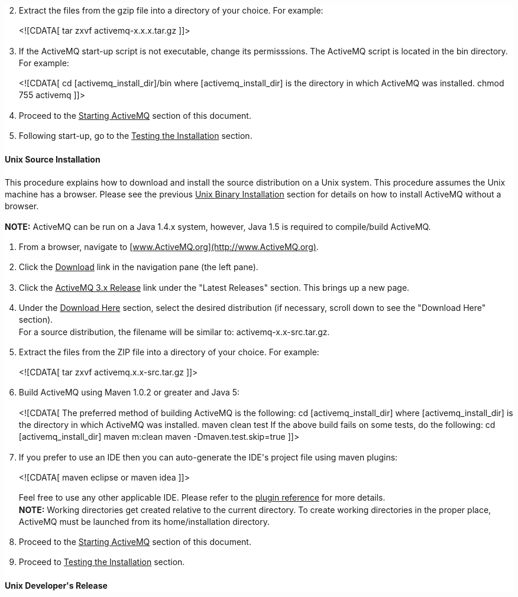 2.  Extract the files from the gzip file into a directory of your choice. For example:
    
    <!\[CDATA\[ tar zxvf activemq-x.x.x.tar.gz \]\]>
    
3.  If the ActiveMQ start-up script is not executable, change its permisssions. The ActiveMQ script is located in the bin directory. For example:
    
    <!\[CDATA\[ cd \[activemq\_install\_dir\]/bin where \[activemq\_install\_dir\] is the directory in which ActiveMQ was installed. chmod 755 activemq \]\]>
    
4.  Proceed to the [Starting ActiveMQ](#GettingStarted3.x-StartingActiveMQ) section of this document.
5.  Following start-up, go to the [Testing the Installation](#GettingStarted3.x-TestingtheInstallation) section.

#### Unix Source Installation

This procedure explains how to download and install the source distribution on a Unix system. This procedure assumes the Unix machine has a browser. Please see the previous [Unix Binary Installation](#GettingStarted3.x-UnixBinaryInstallation) section for details on how to install ActiveMQ without a browser.

**NOTE:** ActiveMQ can be run on a Java 1.4.x system, however, Java 1.5 is required to compile/build ActiveMQ.

1.  From a browser, navigate to [www.ActiveMQ.org](http://www.ActiveMQ.org).
2.  Click the [Download](#GettingStarted3.x-Download) link in the navigation pane (the left pane).
3.  Click the [ActiveMQ 3.x Release](#GettingStarted3.x-ActiveMQ3.xRelease) link under the "Latest Releases" section. This brings up a new page.
4.  Under the [Download Here](#GettingStarted3.x-DownloadHere) section, select the desired distribution (if necessary, scroll down to see the "Download Here" section).  
    For a source distribution, the filename will be similar to: activemq-x.x-src.tar.gz.
5.  Extract the files from the ZIP file into a directory of your choice. For example:
    
    <!\[CDATA\[ tar zxvf activemq.x.x-src.tar.gz \]\]>
    
6.  Build ActiveMQ using Maven 1.0.2 or greater and Java 5:
    
    <!\[CDATA\[ The preferred method of building ActiveMQ is the following: cd \[activemq\_install\_dir\] where \[activemq\_install\_dir\] is the directory in which ActiveMQ was installed. maven clean test If the above build fails on some tests, do the following: cd \[activemq\_install\_dir\] maven m:clean maven -Dmaven.test.skip=true \]\]>
    
7.  If you prefer to use an IDE then you can auto-generate the IDE's project file using maven plugins:
    
    <!\[CDATA\[ maven eclipse or maven idea \]\]>
    
    Feel free to use any other applicable IDE. Please refer to the [plugin reference](http://maven.apache.org/reference/plugins/plugins.html) for more details.  
    **NOTE:** Working directories get created relative to the current directory. To create working directories in the proper place, ActiveMQ must be launched from its home/installation directory.
    
8.  Proceed to the [Starting ActiveMQ](#GettingStarted3.x-StartingActiveMQ) section of this document.
9.  Proceed to [Testing the Installation](#GettingStarted3.x-TestingtheInstallation) section.

#### Unix Developer's Release
